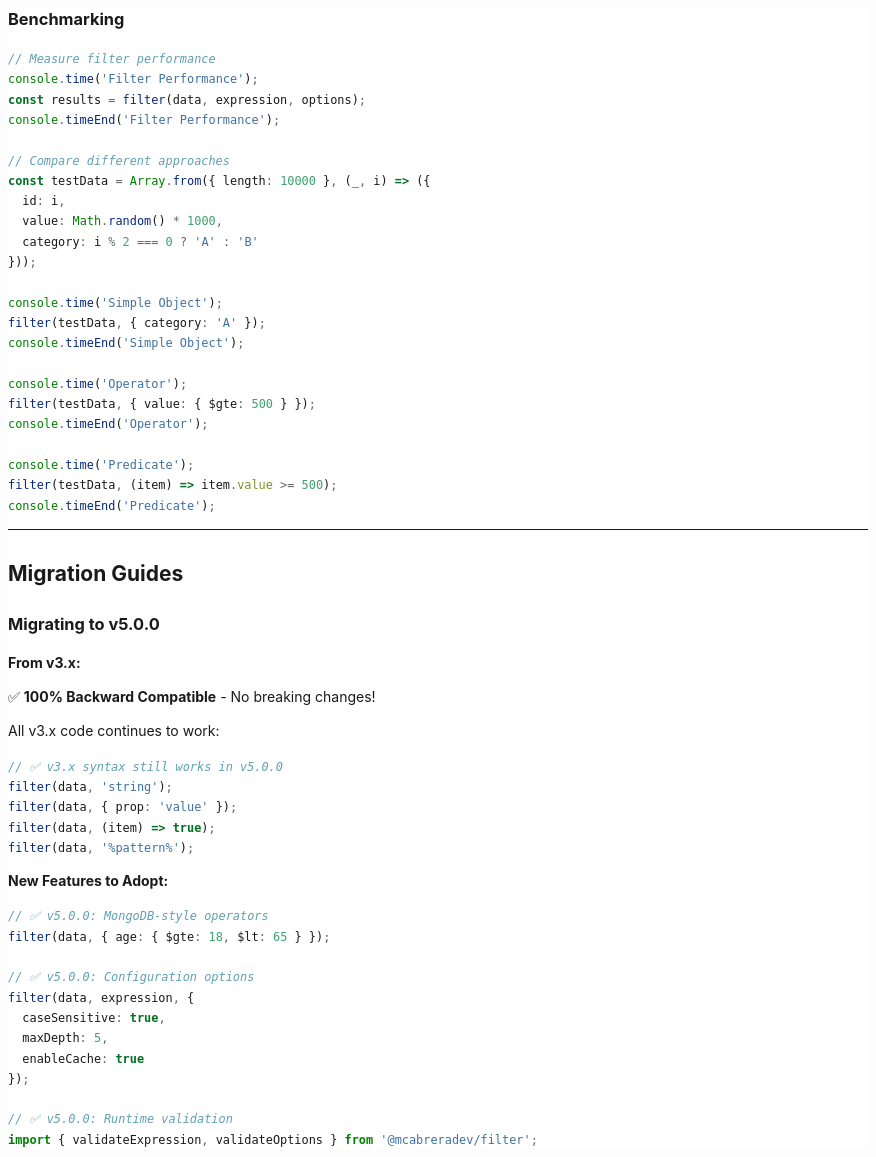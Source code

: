 ### Benchmarking

```typescript
// Measure filter performance
console.time('Filter Performance');
const results = filter(data, expression, options);
console.timeEnd('Filter Performance');

// Compare different approaches
const testData = Array.from({ length: 10000 }, (_, i) => ({
  id: i,
  value: Math.random() * 1000,
  category: i % 2 === 0 ? 'A' : 'B'
}));

console.time('Simple Object');
filter(testData, { category: 'A' });
console.timeEnd('Simple Object');

console.time('Operator');
filter(testData, { value: { $gte: 500 } });
console.timeEnd('Operator');

console.time('Predicate');
filter(testData, (item) => item.value >= 500);
console.timeEnd('Predicate');
```


---

## Migration Guides

### Migrating to v5.0.0

**From v3.x:**

✅ **100% Backward Compatible** - No breaking changes!

All v3.x code continues to work:

```typescript
// ✅ v3.x syntax still works in v5.0.0
filter(data, 'string');
filter(data, { prop: 'value' });
filter(data, (item) => true);
filter(data, '%pattern%');
```

**New Features to Adopt:**

```typescript
// ✅ v5.0.0: MongoDB-style operators
filter(data, { age: { $gte: 18, $lt: 65 } });

// ✅ v5.0.0: Configuration options
filter(data, expression, {
  caseSensitive: true,
  maxDepth: 5,
  enableCache: true
});

// ✅ v5.0.0: Runtime validation
import { validateExpression, validateOptions } from '@mcabreradev/filter';
```
